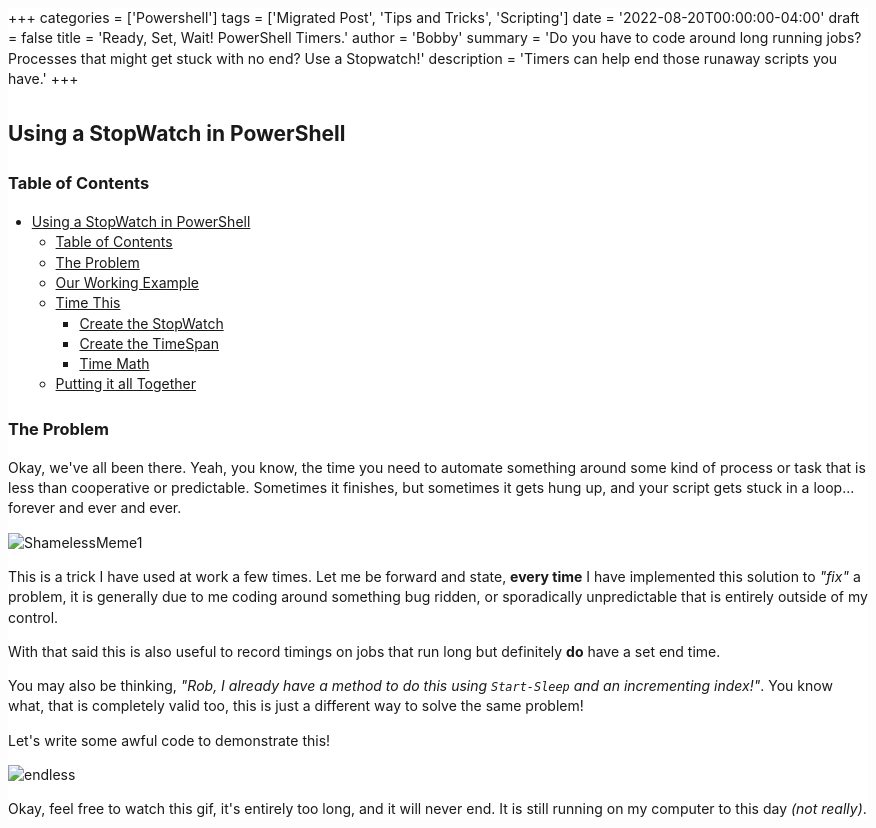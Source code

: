 +++
categories = ['Powershell']
tags = ['Migrated Post', 'Tips and Tricks', 'Scripting']
date = '2022-08-20T00:00:00-04:00'
draft = false
title = 'Ready, Set, Wait! PowerShell Timers.'
author = 'Bobby'
summary = 'Do you have to code around long running jobs? Processes that might get stuck with no end? Use a Stopwatch!'
description = 'Timers can help end those runaway scripts you have.'
+++

## Using a StopWatch in PowerShell

### Table of Contents



- [Using a StopWatch in PowerShell](#using-a-stopwatch-in-powershell)
    - [Table of Contents](#table-of-contents)
    - [The Problem](#the-problem)
    - [Our Working Example](#our-working-example)
    - [Time This](#time-this)
        - [Create the StopWatch](#create-the-stopwatch)
        - [Create the TimeSpan](#create-the-timespan)
        - [Time Math](#time-math)
    - [Putting it all Together](#putting-it-all-together)



### The Problem

Okay, we've all been there.  Yeah, you know, the time you need to automate something around some kind of process or task that is less than cooperative or predictable.  Sometimes it finishes, but sometimes it gets hung up, and your script gets stuck in a loop... forever and ever and ever.

![ShamelessMeme1](/posts/pwsh-timers/morpheus.jpg)

This is a trick I have used at work a few times.  Let me be forward and state, **every time** I have implemented this solution to _"fix"_ a problem, it is generally due to me coding around something bug ridden, or sporadically unpredictable that is entirely outside of my control.

With that said this is also useful to record timings on jobs that run long but definitely **do** have a set end time.

You may also be thinking, _"Rob, I already have a method to do this using `Start-Sleep` and an incrementing index!"_.  You know what, that is completely valid too, this is just a different way to solve the same problem!

Let's write some awful code to demonstrate this!

![endless](/posts/pwsh-timers/endless.gif)

Okay, feel free to watch this gif, it's entirely too long, and it will never end.  It is still running on my computer to this day _(not really)_.
